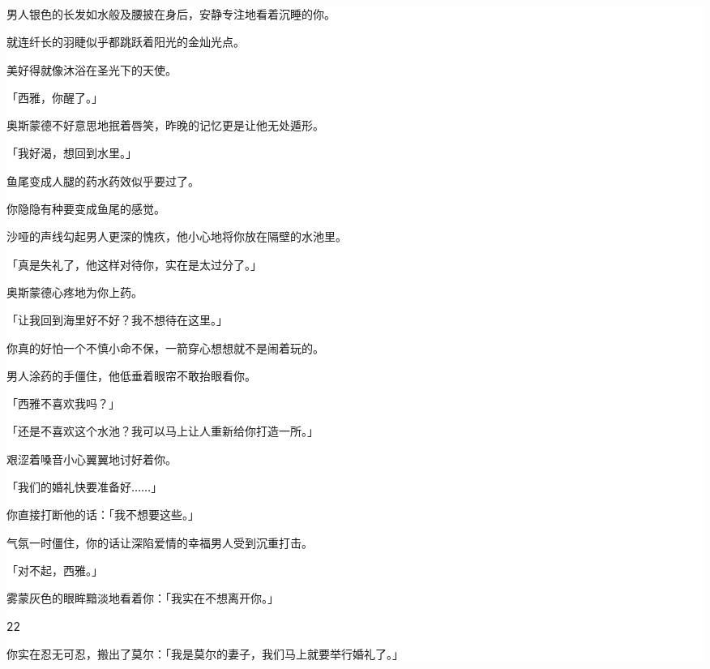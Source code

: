 
男人银色的长发如水般及腰披在身后，安静专注地看着沉睡的你。


就连纤长的羽睫似乎都跳跃着阳光的金灿光点。


美好得就像沐浴在圣光下的天使。


「西雅，你醒了。」


奥斯蒙德不好意思地抿着唇笑，昨晚的记忆更是让他无处遁形。


「我好渴，想回到水里。」


鱼尾变成人腿的药水药效似乎要过了。


你隐隐有种要变成鱼尾的感觉。


沙哑的声线勾起男人更深的愧疚，他小心地将你放在隔壁的水池里。


「真是失礼了，他这样对待你，实在是太过分了。」


奥斯蒙德心疼地为你上药。


「让我回到海里好不好？我不想待在这里。」


你真的好怕一个不慎小命不保，一箭穿心想想就不是闹着玩的。


男人涂药的手僵住，他低垂着眼帘不敢抬眼看你。


「西雅不喜欢我吗？」


「还是不喜欢这个水池？我可以马上让人重新给你打造一所。」


艰涩着嗓音小心翼翼地讨好着你。


「我们的婚礼快要准备好……」


你直接打断他的话：「我不想要这些。」


气氛一时僵住，你的话让深陷爱情的幸福男人受到沉重打击。


「对不起，西雅。」


雾蒙灰色的眼眸黯淡地看着你：「我实在不想离开你。」


22


你实在忍无可忍，搬出了莫尔：「我是莫尔的妻子，我们马上就要举行婚礼了。」

